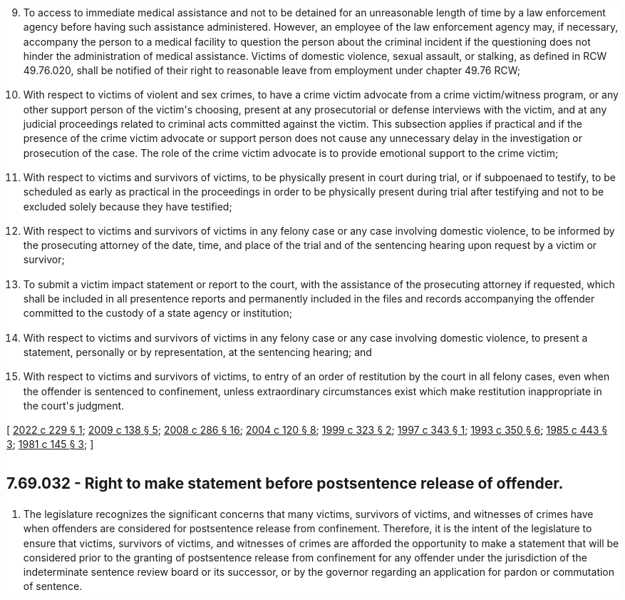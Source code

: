 9. To access to immediate medical assistance and not to be detained for an unreasonable length of time by a law enforcement agency before having such assistance administered. However, an employee of the law enforcement agency may, if necessary, accompany the person to a medical facility to question the person about the criminal incident if the questioning does not hinder the administration of medical assistance. Victims of domestic violence, sexual assault, or stalking, as defined in RCW 49.76.020, shall be notified of their right to reasonable leave from employment under chapter 49.76 RCW;

10. With respect to victims of violent and sex crimes, to have a crime victim advocate from a crime victim/witness program, or any other support person of the victim's choosing, present at any prosecutorial or defense interviews with the victim, and at any judicial proceedings related to criminal acts committed against the victim. This subsection applies if practical and if the presence of the crime victim advocate or support person does not cause any unnecessary delay in the investigation or prosecution of the case. The role of the crime victim advocate is to provide emotional support to the crime victim;

11. With respect to victims and survivors of victims, to be physically present in court during trial, or if subpoenaed to testify, to be scheduled as early as practical in the proceedings in order to be physically present during trial after testifying and not to be excluded solely because they have testified;

12. With respect to victims and survivors of victims in any felony case or any case involving domestic violence, to be informed by the prosecuting attorney of the date, time, and place of the trial and of the sentencing hearing upon request by a victim or survivor;

13. To submit a victim impact statement or report to the court, with the assistance of the prosecuting attorney if requested, which shall be included in all presentence reports and permanently included in the files and records accompanying the offender committed to the custody of a state agency or institution;

14. With respect to victims and survivors of victims in any felony case or any case involving domestic violence, to present a statement, personally or by representation, at the sentencing hearing; and

15. With respect to victims and survivors of victims, to entry of an order of restitution by the court in all felony cases, even when the offender is sentenced to confinement, unless extraordinary circumstances exist which make restitution inappropriate in the court's judgment.

\[ [2022 c 229 § 1](https://lawfilesext.leg.wa.gov/biennium/2021-22/Pdf/Bills/Session%20Laws/Senate/5612.SL.pdf?cite=2022%20c%20229%20§%201); [2009 c 138 § 5](https://lawfilesext.leg.wa.gov/biennium/2009-10/Pdf/Bills/Session%20Laws/House/1281.SL.pdf?cite=2009%20c%20138%20§%205); [2008 c 286 § 16](https://lawfilesext.leg.wa.gov/biennium/2007-08/Pdf/Bills/Session%20Laws/House/2602-S.SL.pdf?cite=2008%20c%20286%20§%2016); [2004 c 120 § 8](https://lawfilesext.leg.wa.gov/biennium/2003-04/Pdf/Bills/Session%20Laws/Senate/6472-S.SL.pdf?cite=2004%20c%20120%20§%208); [1999 c 323 § 2](https://lawfilesext.leg.wa.gov/biennium/1999-00/Pdf/Bills/Session%20Laws/House/1068-S.SL.pdf?cite=1999%20c%20323%20§%202); [1997 c 343 § 1](https://lawfilesext.leg.wa.gov/biennium/1997-98/Pdf/Bills/Session%20Laws/House/1589.SL.pdf?cite=1997%20c%20343%20§%201); [1993 c 350 § 6](https://lawfilesext.leg.wa.gov/biennium/1993-94/Pdf/Bills/Session%20Laws/Senate/5360-S.SL.pdf?cite=1993%20c%20350%20§%206); [1985 c 443 § 3](https://leg.wa.gov/CodeReviser/documents/sessionlaw/1985c443.pdf?cite=1985%20c%20443%20§%203); [1981 c 145 § 3](https://leg.wa.gov/CodeReviser/documents/sessionlaw/1981c145.pdf?cite=1981%20c%20145%20§%203); \]

## 7.69.032 - Right to make statement before postsentence release of offender.
1. The legislature recognizes the significant concerns that many victims, survivors of victims, and witnesses of crimes have when offenders are considered for postsentence release from confinement. Therefore, it is the intent of the legislature to ensure that victims, survivors of victims, and witnesses of crimes are afforded the opportunity to make a statement that will be considered prior to the granting of postsentence release from confinement for any offender under the jurisdiction of the indeterminate sentence review board or its successor, or by the governor regarding an application for pardon or commutation of sentence.
